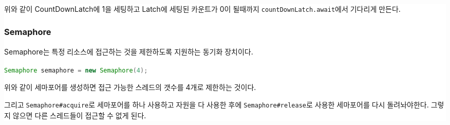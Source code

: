 위와 같이 CountDownLatch에 1을 세팅하고 Latch에 세팅된 카운트가 0이 될때까지 `countDownLatch.await`에서 기다리게 만든다.

### Semaphore

Semaphore는 특정 리소스에 접근하는 것을 제한하도록 지원하는 동기화 장치이다.

```java
Semaphore semaphore = new Semaphore(4);
```

위와 같이 세마포어를 생성하면 접근 가능한 스레드의 갯수를 4개로 제한하는 것이다.

그리고 `Semaphore#acquire`로 세마포어를 하나 사용하고 자원을 다 사용한 후에 `Semaphore#release`로 사용한 세마포어를 다시 돌려놔야한다. 그렇지 않으면 다른 스레드들이 접근할 수 없게 된다.
